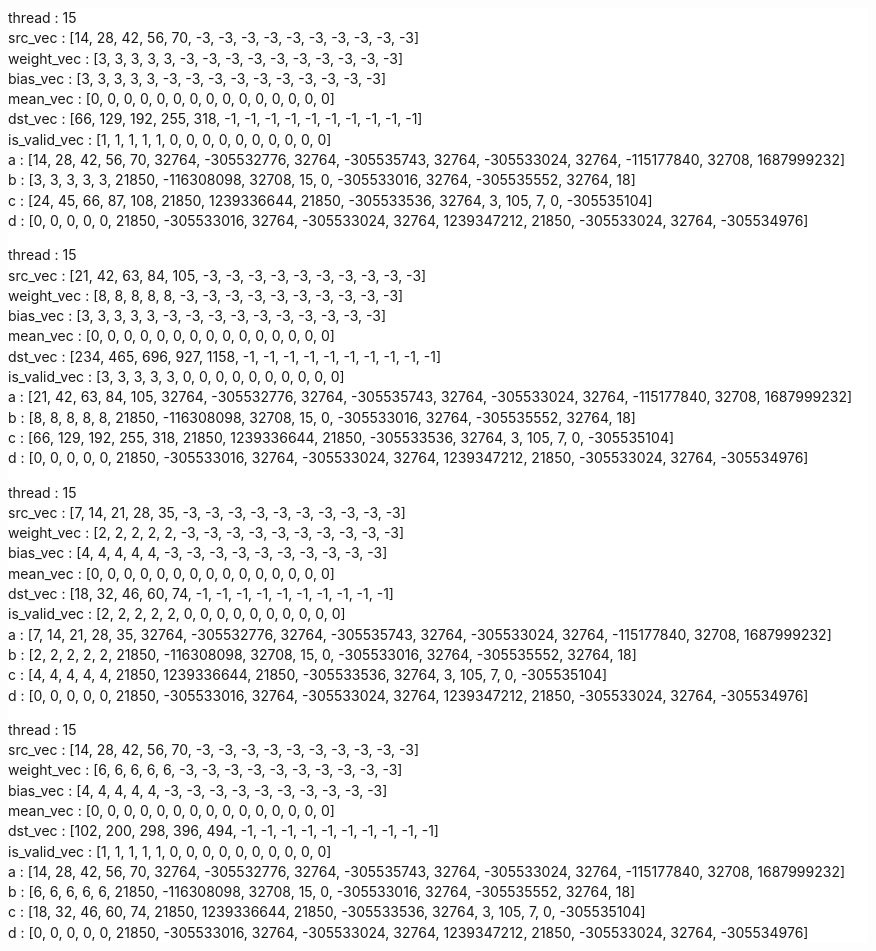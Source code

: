 
thread : 15  
src_vec : [14, 28, 42, 56, 70, -3, -3, -3, -3, -3, -3, -3, -3, -3, -3]  
weight_vec : [3, 3, 3, 3, 3, -3, -3, -3, -3, -3, -3, -3, -3, -3, -3]  
bias_vec : [3, 3, 3, 3, 3, -3, -3, -3, -3, -3, -3, -3, -3, -3, -3]  
mean_vec : [0, 0, 0, 0, 0, 0, 0, 0, 0, 0, 0, 0, 0, 0, 0]  
dst_vec : [66, 129, 192, 255, 318, -1, -1, -1, -1, -1, -1, -1, -1, -1, -1]  
is_valid_vec : [1, 1, 1, 1, 1, 0, 0, 0, 0, 0, 0, 0, 0, 0, 0]  
a : [14, 28, 42, 56, 70, 32764, -305532776, 32764, -305535743, 32764, -305533024, 32764, -115177840, 32708, 1687999232]  
b : [3, 3, 3, 3, 3, 21850, -116308098, 32708, 15, 0, -305533016, 32764, -305535552, 32764, 18]  
c : [24, 45, 66, 87, 108, 21850, 1239336644, 21850, -305533536, 32764, 3, 105, 7, 0, -305535104]  
d : [0, 0, 0, 0, 0, 21850, -305533016, 32764, -305533024, 32764, 1239347212, 21850, -305533024, 32764, -305534976]


thread : 15  
src_vec : [21, 42, 63, 84, 105, -3, -3, -3, -3, -3, -3, -3, -3, -3, -3]  
weight_vec : [8, 8, 8, 8, 8, -3, -3, -3, -3, -3, -3, -3, -3, -3, -3]  
bias_vec : [3, 3, 3, 3, 3, -3, -3, -3, -3, -3, -3, -3, -3, -3, -3]  
mean_vec : [0, 0, 0, 0, 0, 0, 0, 0, 0, 0, 0, 0, 0, 0, 0]  
dst_vec : [234, 465, 696, 927, 1158, -1, -1, -1, -1, -1, -1, -1, -1, -1, -1]  
is_valid_vec : [3, 3, 3, 3, 3, 0, 0, 0, 0, 0, 0, 0, 0, 0, 0]  
a : [21, 42, 63, 84, 105, 32764, -305532776, 32764, -305535743, 32764, -305533024, 32764, -115177840, 32708, 1687999232]  
b : [8, 8, 8, 8, 8, 21850, -116308098, 32708, 15, 0, -305533016, 32764, -305535552, 32764, 18]  
c : [66, 129, 192, 255, 318, 21850, 1239336644, 21850, -305533536, 32764, 3, 105, 7, 0, -305535104]  
d : [0, 0, 0, 0, 0, 21850, -305533016, 32764, -305533024, 32764, 1239347212, 21850, -305533024, 32764, -305534976]


thread : 15  
src_vec : [7, 14, 21, 28, 35, -3, -3, -3, -3, -3, -3, -3, -3, -3, -3]  
weight_vec : [2, 2, 2, 2, 2, -3, -3, -3, -3, -3, -3, -3, -3, -3, -3]  
bias_vec : [4, 4, 4, 4, 4, -3, -3, -3, -3, -3, -3, -3, -3, -3, -3]  
mean_vec : [0, 0, 0, 0, 0, 0, 0, 0, 0, 0, 0, 0, 0, 0, 0]  
dst_vec : [18, 32, 46, 60, 74, -1, -1, -1, -1, -1, -1, -1, -1, -1, -1]  
is_valid_vec : [2, 2, 2, 2, 2, 0, 0, 0, 0, 0, 0, 0, 0, 0, 0]  
a : [7, 14, 21, 28, 35, 32764, -305532776, 32764, -305535743, 32764, -305533024, 32764, -115177840, 32708, 1687999232]  
b : [2, 2, 2, 2, 2, 21850, -116308098, 32708, 15, 0, -305533016, 32764, -305535552, 32764, 18]  
c : [4, 4, 4, 4, 4, 21850, 1239336644, 21850, -305533536, 32764, 3, 105, 7, 0, -305535104]  
d : [0, 0, 0, 0, 0, 21850, -305533016, 32764, -305533024, 32764, 1239347212, 21850, -305533024, 32764, -305534976]


thread : 15  
src_vec : [14, 28, 42, 56, 70, -3, -3, -3, -3, -3, -3, -3, -3, -3, -3]  
weight_vec : [6, 6, 6, 6, 6, -3, -3, -3, -3, -3, -3, -3, -3, -3, -3]  
bias_vec : [4, 4, 4, 4, 4, -3, -3, -3, -3, -3, -3, -3, -3, -3, -3]  
mean_vec : [0, 0, 0, 0, 0, 0, 0, 0, 0, 0, 0, 0, 0, 0, 0]  
dst_vec : [102, 200, 298, 396, 494, -1, -1, -1, -1, -1, -1, -1, -1, -1, -1]  
is_valid_vec : [1, 1, 1, 1, 1, 0, 0, 0, 0, 0, 0, 0, 0, 0, 0]  
a : [14, 28, 42, 56, 70, 32764, -305532776, 32764, -305535743, 32764, -305533024, 32764, -115177840, 32708, 1687999232]  
b : [6, 6, 6, 6, 6, 21850, -116308098, 32708, 15, 0, -305533016, 32764, -305535552, 32764, 18]  
c : [18, 32, 46, 60, 74, 21850, 1239336644, 21850, -305533536, 32764, 3, 105, 7, 0, -305535104]  
d : [0, 0, 0, 0, 0, 21850, -305533016, 32764, -305533024, 32764, 1239347212, 21850, -305533024, 32764, -305534976]
